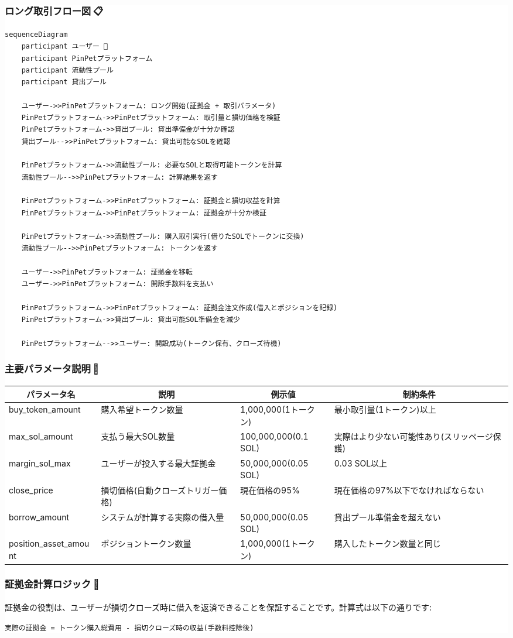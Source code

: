 ### ロング取引フロー図 📋

```mermaid
sequenceDiagram
    participant ユーザー 👤
    participant PinPetプラットフォーム
    participant 流動性プール
    participant 貸出プール

    ユーザー->>PinPetプラットフォーム: ロング開始(証拠金 + 取引パラメータ)
    PinPetプラットフォーム->>PinPetプラットフォーム: 取引量と損切価格を検証
    PinPetプラットフォーム->>貸出プール: 貸出準備金が十分か確認
    貸出プール-->>PinPetプラットフォーム: 貸出可能なSOLを確認

    PinPetプラットフォーム->>流動性プール: 必要なSOLと取得可能トークンを計算
    流動性プール-->>PinPetプラットフォーム: 計算結果を返す

    PinPetプラットフォーム->>PinPetプラットフォーム: 証拠金と損切収益を計算
    PinPetプラットフォーム->>PinPetプラットフォーム: 証拠金が十分か検証

    PinPetプラットフォーム->>流動性プール: 購入取引実行(借りたSOLでトークンに交換)
    流動性プール-->>PinPetプラットフォーム: トークンを返す

    ユーザー->>PinPetプラットフォーム: 証拠金を移転
    ユーザー->>PinPetプラットフォーム: 開設手数料を支払い

    PinPetプラットフォーム->>PinPetプラットフォーム: 証拠金注文作成(借入とポジションを記録)
    PinPetプラットフォーム->>貸出プール: 貸出可能SOL準備金を減少

    PinPetプラットフォーム-->>ユーザー: 開設成功(トークン保有、クローズ待機)
```

### 主要パラメータ説明 📝

| パラメータ名 | 説明 | 例示値 | 制約条件 |
|---------|------|--------|---------|
| buy_token_amount | 購入希望トークン数量 | 1,000,000(1トークン) | 最小取引量(1トークン)以上 |
| max_sol_amount | 支払う最大SOL数量 | 100,000,000(0.1 SOL) | 実際はより少ない可能性あり(スリッページ保護) |
| margin_sol_max | ユーザーが投入する最大証拠金 | 50,000,000(0.05 SOL) | 0.03 SOL以上 |
| close_price | 損切価格(自動クローズトリガー価格) | 現在価格の95% | 現在価格の97%以下でなければならない |
| borrow_amount | システムが計算する実際の借入量 | 50,000,000(0.05 SOL) | 貸出プール準備金を超えない |
| position_asset_amount | ポジショントークン数量 | 1,000,000(1トークン) | 購入したトークン数量と同じ |

### 証拠金計算ロジック 🧮

証拠金の役割は、ユーザーが損切クローズ時に借入を返済できることを保証することです。計算式は以下の通りです:

```
実際の証拠金 = トークン購入総費用 - 損切クローズ時の収益(手数料控除後)
```
